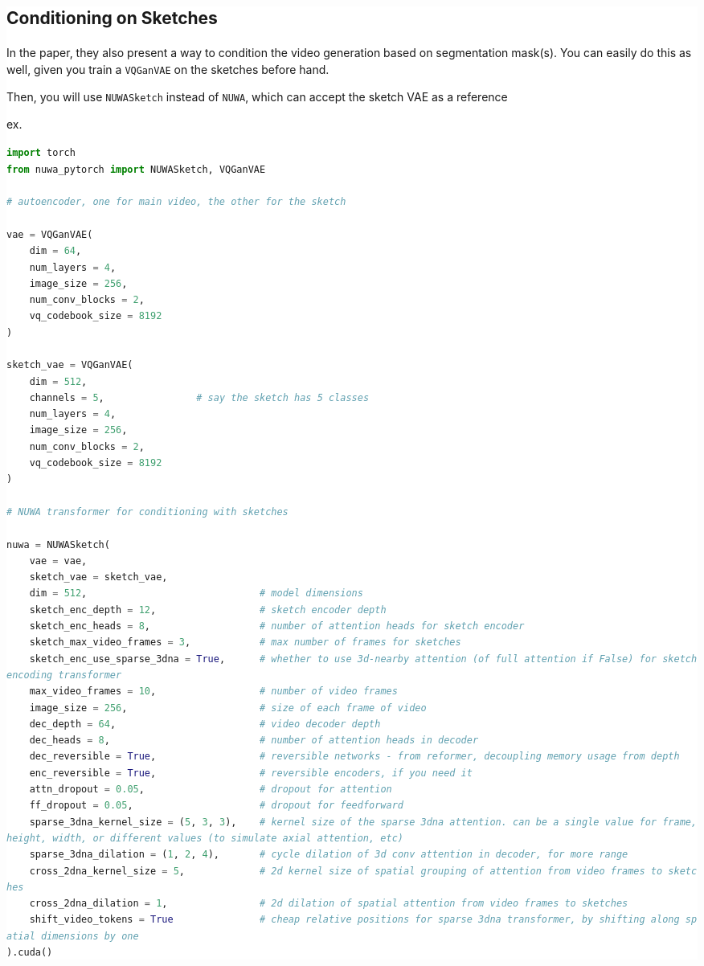 ## Conditioning on Sketches

In the paper, they also present a way to condition the video generation based on segmentation mask(s). You can easily do this as well, given you train a `VQGanVAE` on the sketches before hand.

Then, you will use `NUWASketch` instead of `NUWA`, which can accept the sketch VAE as a reference

ex.

```python
import torch
from nuwa_pytorch import NUWASketch, VQGanVAE

# autoencoder, one for main video, the other for the sketch

vae = VQGanVAE(
    dim = 64,
    num_layers = 4,
    image_size = 256,
    num_conv_blocks = 2,
    vq_codebook_size = 8192
)

sketch_vae = VQGanVAE(
    dim = 512,
    channels = 5,                # say the sketch has 5 classes
    num_layers = 4,
    image_size = 256,
    num_conv_blocks = 2,
    vq_codebook_size = 8192
)

# NUWA transformer for conditioning with sketches

nuwa = NUWASketch(
    vae = vae,
    sketch_vae = sketch_vae,
    dim = 512,                              # model dimensions
    sketch_enc_depth = 12,                  # sketch encoder depth
    sketch_enc_heads = 8,                   # number of attention heads for sketch encoder
    sketch_max_video_frames = 3,            # max number of frames for sketches
    sketch_enc_use_sparse_3dna = True,      # whether to use 3d-nearby attention (of full attention if False) for sketch encoding transformer
    max_video_frames = 10,                  # number of video frames
    image_size = 256,                       # size of each frame of video
    dec_depth = 64,                         # video decoder depth
    dec_heads = 8,                          # number of attention heads in decoder
    dec_reversible = True,                  # reversible networks - from reformer, decoupling memory usage from depth
    enc_reversible = True,                  # reversible encoders, if you need it
    attn_dropout = 0.05,                    # dropout for attention
    ff_dropout = 0.05,                      # dropout for feedforward
    sparse_3dna_kernel_size = (5, 3, 3),    # kernel size of the sparse 3dna attention. can be a single value for frame, height, width, or different values (to simulate axial attention, etc)
    sparse_3dna_dilation = (1, 2, 4),       # cycle dilation of 3d conv attention in decoder, for more range
    cross_2dna_kernel_size = 5,             # 2d kernel size of spatial grouping of attention from video frames to sketches
    cross_2dna_dilation = 1,                # 2d dilation of spatial attention from video frames to sketches
    shift_video_tokens = True               # cheap relative positions for sparse 3dna transformer, by shifting along spatial dimensions by one
).cuda()

```